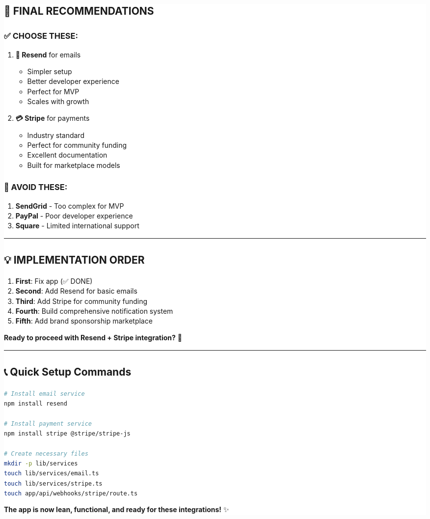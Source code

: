 
## 🎯 **FINAL RECOMMENDATIONS**

### **✅ CHOOSE THESE:**

1. **📧 Resend** for emails

   - Simpler setup
   - Better developer experience
   - Perfect for MVP
   - Scales with growth

2. **💳 Stripe** for payments
   - Industry standard
   - Perfect for community funding
   - Excellent documentation
   - Built for marketplace models

### **🚫 AVOID THESE:**

1. **SendGrid** - Too complex for MVP
2. **PayPal** - Poor developer experience
3. **Square** - Limited international support

---

## 💡 **IMPLEMENTATION ORDER**

1. **First**: Fix app (✅ DONE)
2. **Second**: Add Resend for basic emails
3. **Third**: Add Stripe for community funding
4. **Fourth**: Build comprehensive notification system
5. **Fifth**: Add brand sponsorship marketplace

**Ready to proceed with Resend + Stripe integration?** 🚀

---

## 📞 **Quick Setup Commands**

```bash
# Install email service
npm install resend

# Install payment service
npm install stripe @stripe/stripe-js

# Create necessary files
mkdir -p lib/services
touch lib/services/email.ts
touch lib/services/stripe.ts
touch app/api/webhooks/stripe/route.ts
```

**The app is now lean, functional, and ready for these integrations!** ✨
